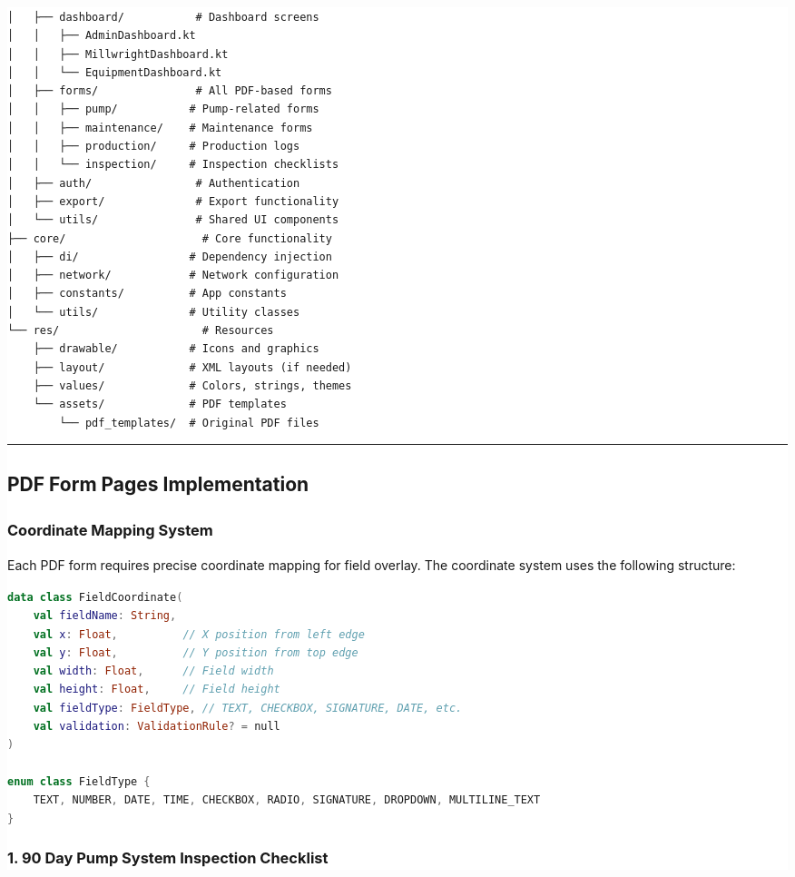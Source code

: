 ```
│   ├── dashboard/           # Dashboard screens
│   │   ├── AdminDashboard.kt
│   │   ├── MillwrightDashboard.kt
│   │   └── EquipmentDashboard.kt
│   ├── forms/               # All PDF-based forms
│   │   ├── pump/           # Pump-related forms
│   │   ├── maintenance/    # Maintenance forms
│   │   ├── production/     # Production logs
│   │   └── inspection/     # Inspection checklists
│   ├── auth/                # Authentication
│   ├── export/              # Export functionality
│   └── utils/               # Shared UI components
├── core/                     # Core functionality
│   ├── di/                 # Dependency injection
│   ├── network/            # Network configuration
│   ├── constants/          # App constants
│   └── utils/              # Utility classes
└── res/                      # Resources
    ├── drawable/           # Icons and graphics
    ├── layout/             # XML layouts (if needed)
    ├── values/             # Colors, strings, themes
    └── assets/             # PDF templates
        └── pdf_templates/  # Original PDF files
```

---

## PDF Form Pages Implementation

### Coordinate Mapping System

Each PDF form requires precise coordinate mapping for field overlay. The coordinate system uses the following structure:

```kotlin
data class FieldCoordinate(
    val fieldName: String,
    val x: Float,          // X position from left edge
    val y: Float,          // Y position from top edge
    val width: Float,      // Field width
    val height: Float,     // Field height
    val fieldType: FieldType, // TEXT, CHECKBOX, SIGNATURE, DATE, etc.
    val validation: ValidationRule? = null
)

enum class FieldType {
    TEXT, NUMBER, DATE, TIME, CHECKBOX, RADIO, SIGNATURE, DROPDOWN, MULTILINE_TEXT
}
```

### 1. 90 Day Pump System Inspection Checklist
